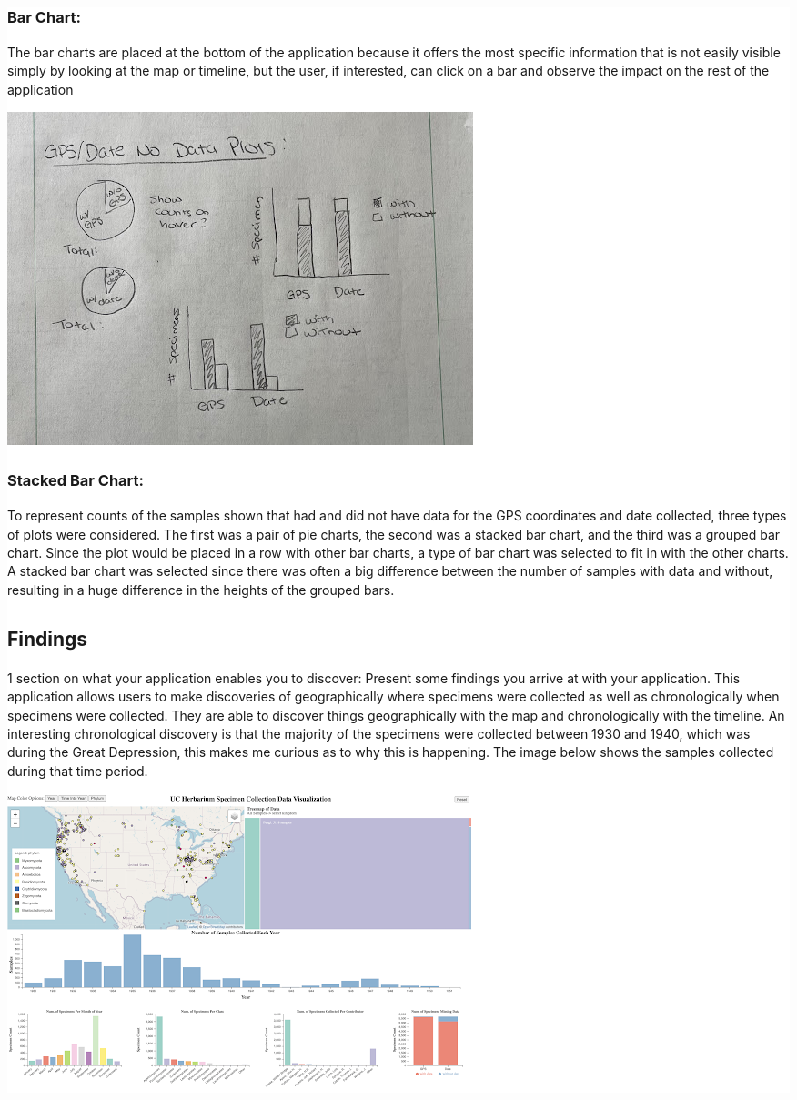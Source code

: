 ### Bar Chart:
The bar charts are placed at the bottom of the application because it offers the most specific information that is not easily visible simply by looking at the map or timeline, but the user, if interested, can click on a bar and observe the impact on the rest of the application
 
![image](images/img8.jpg)

### Stacked Bar Chart:
To represent counts of the samples shown that had and did not have data for the GPS coordinates and date collected, three types of plots were considered. The first was a pair of pie charts, the second was a stacked bar chart, and the third was a grouped bar chart. Since the plot would be placed in a row with other bar charts, a type of bar chart was selected to fit in with the other charts. A stacked bar chart was selected since there was often a big difference between the number of samples with data and without, resulting in a huge difference in the heights of the grouped bars. 

## Findings
1 section on what your application enables you to discover: Present some findings you arrive at with your application. 
This application allows users to make discoveries of geographically where specimens were collected as well as chronologically when specimens were collected. They are able to discover things geographically with the map and chronologically with the timeline. An interesting chronological discovery is that the majority of the specimens were collected between 1930 and 1940, which was during the Great Depression, this makes me curious as to why this is happening. The image below shows the samples collected during that time period.

![image](images/img9.png)
